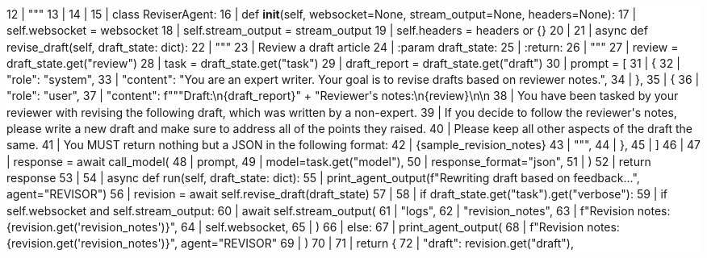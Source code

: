 12 | """
13 | 
14 | 
15 | class ReviserAgent:
16 |     def __init__(self, websocket=None, stream_output=None, headers=None):
17 |         self.websocket = websocket
18 |         self.stream_output = stream_output
19 |         self.headers = headers or {}
20 | 
21 |     async def revise_draft(self, draft_state: dict):
22 |         """
23 |         Review a draft article
24 |         :param draft_state:
25 |         :return:
26 |         """
27 |         review = draft_state.get("review")
28 |         task = draft_state.get("task")
29 |         draft_report = draft_state.get("draft")
30 |         prompt = [
31 |             {
32 |                 "role": "system",
33 |                 "content": "You are an expert writer. Your goal is to revise drafts based on reviewer notes.",
34 |             },
35 |             {
36 |                 "role": "user",
37 |                 "content": f"""Draft:\n{draft_report}" + "Reviewer's notes:\n{review}\n\n
38 | You have been tasked by your reviewer with revising the following draft, which was written by a non-expert.
39 | If you decide to follow the reviewer's notes, please write a new draft and make sure to address all of the points they raised.
40 | Please keep all other aspects of the draft the same.
41 | You MUST return nothing but a JSON in the following format:
42 | {sample_revision_notes}
43 | """,
44 |             },
45 |         ]
46 | 
47 |         response = await call_model(
48 |             prompt,
49 |             model=task.get("model"),
50 |             response_format="json",
51 |         )
52 |         return response
53 | 
54 |     async def run(self, draft_state: dict):
55 |         print_agent_output(f"Rewriting draft based on feedback...", agent="REVISOR")
56 |         revision = await self.revise_draft(draft_state)
57 | 
58 |         if draft_state.get("task").get("verbose"):
59 |             if self.websocket and self.stream_output:
60 |                 await self.stream_output(
61 |                     "logs",
62 |                     "revision_notes",
63 |                     f"Revision notes: {revision.get('revision_notes')}",
64 |                     self.websocket,
65 |                 )
66 |             else:
67 |                 print_agent_output(
68 |                     f"Revision notes: {revision.get('revision_notes')}", agent="REVISOR"
69 |                 )
70 | 
71 |         return {
72 |             "draft": revision.get("draft"),